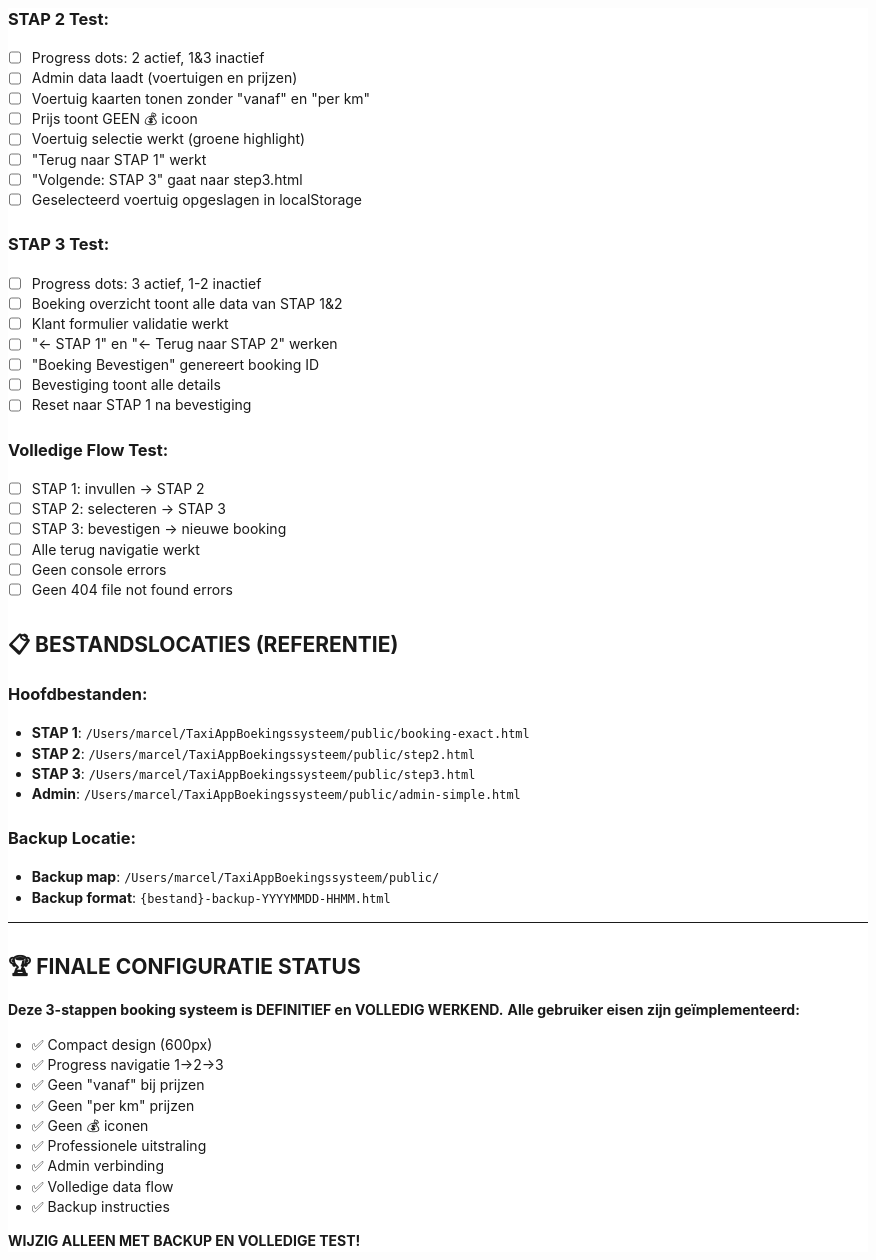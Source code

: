 ### STAP 2 Test:
- [ ] Progress dots: 2 actief, 1&3 inactief
- [ ] Admin data laadt (voertuigen en prijzen)
- [ ] Voertuig kaarten tonen zonder "vanaf" en "per km"
- [ ] Prijs toont GEEN 💰 icoon
- [ ] Voertuig selectie werkt (groene highlight)
- [ ] "Terug naar STAP 1" werkt
- [ ] "Volgende: STAP 3" gaat naar step3.html
- [ ] Geselecteerd voertuig opgeslagen in localStorage

### STAP 3 Test:
- [ ] Progress dots: 3 actief, 1-2 inactief
- [ ] Boeking overzicht toont alle data van STAP 1&2
- [ ] Klant formulier validatie werkt
- [ ] "← STAP 1" en "← Terug naar STAP 2" werken
- [ ] "Boeking Bevestigen" genereert booking ID
- [ ] Bevestiging toont alle details
- [ ] Reset naar STAP 1 na bevestiging

### Volledige Flow Test:
- [ ] STAP 1: invullen → STAP 2
- [ ] STAP 2: selecteren → STAP 3  
- [ ] STAP 3: bevestigen → nieuwe booking
- [ ] Alle terug navigatie werkt
- [ ] Geen console errors
- [ ] Geen 404 file not found errors

## 📋 BESTANDSLOCATIES (REFERENTIE)

### Hoofdbestanden:
- **STAP 1**: `/Users/marcel/TaxiAppBoekingssysteem/public/booking-exact.html`
- **STAP 2**: `/Users/marcel/TaxiAppBoekingssysteem/public/step2.html`
- **STAP 3**: `/Users/marcel/TaxiAppBoekingssysteem/public/step3.html`
- **Admin**: `/Users/marcel/TaxiAppBoekingssysteem/public/admin-simple.html`

### Backup Locatie:
- **Backup map**: `/Users/marcel/TaxiAppBoekingssysteem/public/`
- **Backup format**: `{bestand}-backup-YYYYMMDD-HHMM.html`

---

## 🏆 FINALE CONFIGURATIE STATUS

**Deze 3-stappen booking systeem is DEFINITIEF en VOLLEDIG WERKEND.**
**Alle gebruiker eisen zijn geïmplementeerd:**
- ✅ Compact design (600px)
- ✅ Progress navigatie 1→2→3
- ✅ Geen "vanaf" bij prijzen
- ✅ Geen "per km" prijzen
- ✅ Geen 💰 iconen
- ✅ Professionele uitstraling
- ✅ Admin verbinding
- ✅ Volledige data flow
- ✅ Backup instructies

**WIJZIG ALLEEN MET BACKUP EN VOLLEDIGE TEST!**